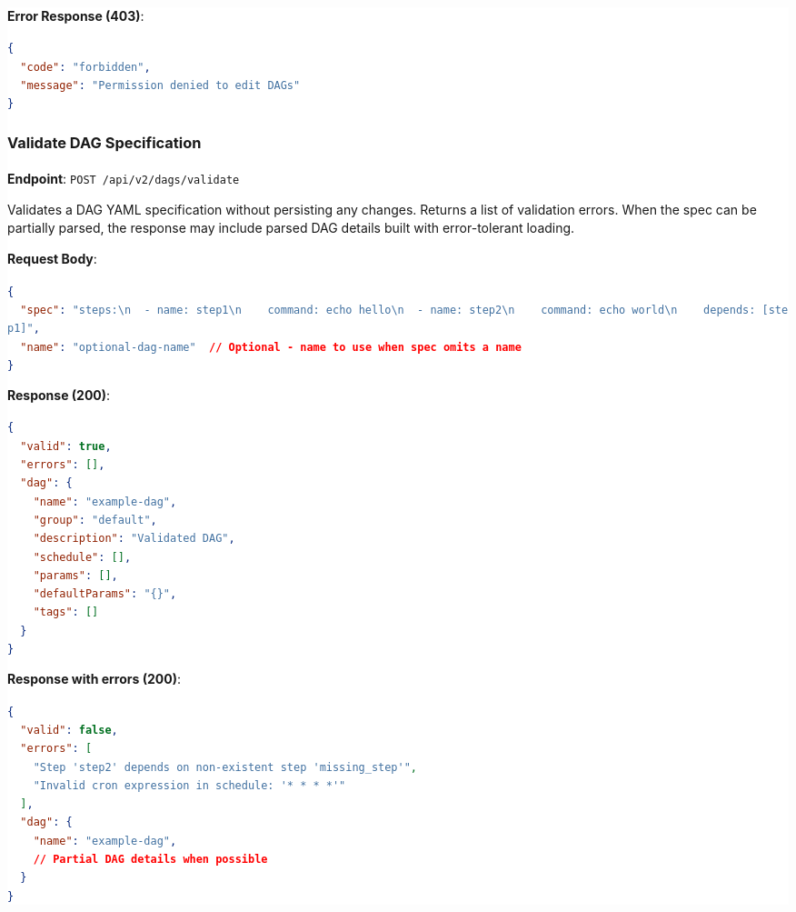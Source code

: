 **Error Response (403)**:
```json
{
  "code": "forbidden",
  "message": "Permission denied to edit DAGs"
}
```

### Validate DAG Specification

**Endpoint**: `POST /api/v2/dags/validate`

Validates a DAG YAML specification without persisting any changes. Returns a list of validation errors. When the spec can be partially parsed, the response may include parsed DAG details built with error-tolerant loading.

**Request Body**:
```json
{
  "spec": "steps:\n  - name: step1\n    command: echo hello\n  - name: step2\n    command: echo world\n    depends: [step1]",
  "name": "optional-dag-name"  // Optional - name to use when spec omits a name
}
```

**Response (200)**:
```json
{
  "valid": true,
  "errors": [],
  "dag": {
    "name": "example-dag",
    "group": "default",
    "description": "Validated DAG",
    "schedule": [],
    "params": [],
    "defaultParams": "{}",
    "tags": []
  }
}
```

**Response with errors (200)**:
```json
{
  "valid": false,
  "errors": [
    "Step 'step2' depends on non-existent step 'missing_step'",
    "Invalid cron expression in schedule: '* * * *'"
  ],
  "dag": {
    "name": "example-dag",
    // Partial DAG details when possible
  }
}
```
